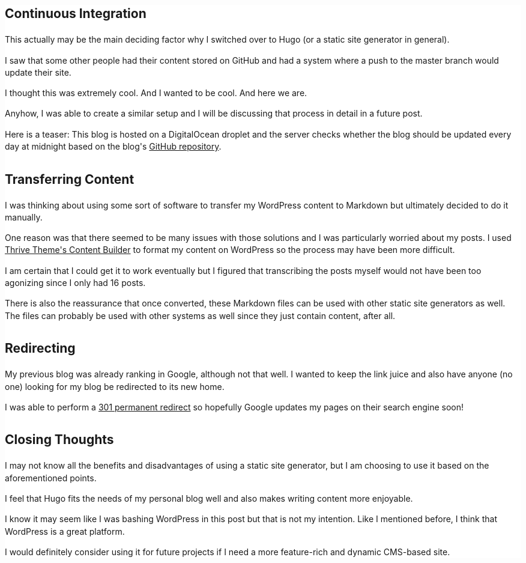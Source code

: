 ## Continuous Integration

This actually may be the main deciding factor why I switched over to Hugo (or a static site generator in  general).

I saw that some other people had their content stored on GitHub and had a system where a push to the master branch would update their site.

I thought this was extremely cool. And I wanted to be cool. And here we are.

Anyhow, I was able to create a similar setup and I will be discussing that process in detail in a future post.

Here is a teaser: This blog is hosted on a DigitalOcean droplet and the server checks whether the blog should be updated every day at midnight based on the blog's <a href="https://github.com/davidlamt/personal-blog" target="_blank" rel="nofollow">GitHub repository</a>.

## Transferring Content

I was thinking about using some sort of software to transfer my WordPress content to Markdown but ultimately decided to do it manually.

One reason was that there seemed to be many issues with those solutions and I was particularly worried about my posts. I used <a href="https://thrivethemes.com/contentbuilder/" target="_blank" rel="nofollow">Thrive Theme's Content Builder</a> to format my content on WordPress so the process may have been more difficult.

I am certain that I could get it to work eventually but I figured that transcribing the posts myself would not have been too agonizing since I only had 16 posts.

There is also the reassurance that once converted, these Markdown files can be used with other static site generators as well. The files can probably be used with other systems as well since they just contain content, after all.

## Redirecting

My previous blog was already ranking in Google, although not that well. I wanted to keep the link juice and also have anyone (no one) looking for my blog be redirected to its new home.

I was able to perform a <a href="https://css-tricks.com/snippets/htaccess/301-redirects/" target="_blank" rel="nofollow">301 permanent redirect</a> so hopefully Google updates my pages on their search engine soon!

## Closing Thoughts

I may not know all the benefits and disadvantages of using a static site generator, but I am choosing to use it based on the aforementioned points.

I feel that Hugo fits the needs of my personal blog well and also makes writing content more enjoyable.

I know it may seem like I was bashing WordPress in this post but that is not my intention. Like I mentioned before, I think that WordPress is a great platform.

I would definitely consider using it for future projects if I need a more feature-rich and dynamic CMS-based site.
